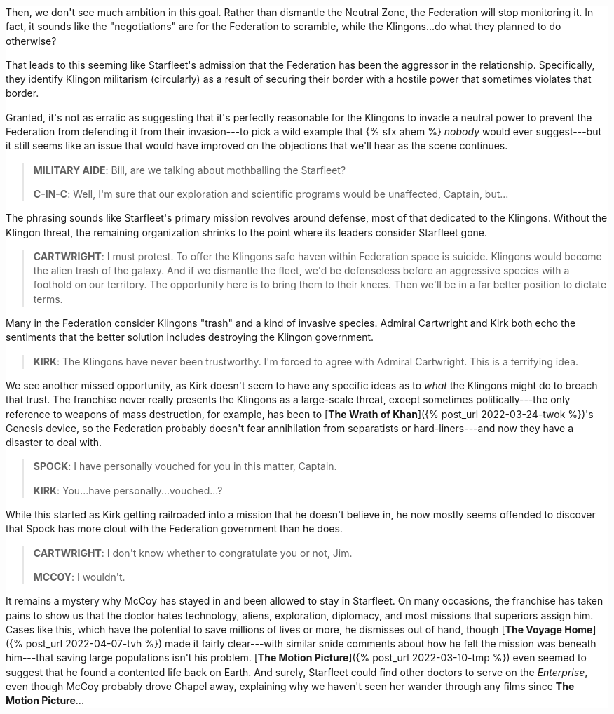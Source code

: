 Then, we don't see much ambition in this goal.  Rather than dismantle the Neutral Zone, the Federation will stop monitoring it.  In fact, it sounds like the "negotiations" are for the Federation to scramble, while the Klingons...do what they planned to do otherwise?

That leads to this seeming like Starfleet's admission that the Federation has been the aggressor in the relationship.  Specifically, they identify Klingon militarism (circularly) as a result of securing their border with a hostile power that sometimes violates that border.

Granted, it's not as erratic as suggesting that it's perfectly reasonable for the Klingons to invade a neutral power to prevent the Federation from defending it from their invasion---to pick a wild example that {% sfx ahem %} *nobody* would ever suggest---but it still seems like an issue that would have improved on the objections that we'll hear as the scene continues.

 > **MILITARY AIDE**: Bill, are we talking about mothballing the Starfleet?
 >
 > **C-IN-C**: Well, I'm sure that our exploration and scientific programs would be unaffected, Captain, but...

The phrasing sounds like Starfleet's primary mission revolves around defense, most of that dedicated to the Klingons.  Without the Klingon threat, the remaining organization shrinks to the point where its leaders consider Starfleet gone.

 > **CARTWRIGHT**: I must protest. To offer the Klingons safe haven within Federation space is suicide. Klingons would become the alien trash of the galaxy. And if we dismantle the fleet, we'd be defenseless before an aggressive species with a foothold on our territory. The opportunity here is to bring them to their knees. Then we'll be in a far better position to dictate terms.

Many in the Federation consider Klingons "trash" and a kind of invasive species.  Admiral Cartwright and Kirk both echo the sentiments that the better solution includes destroying the Klingon government.

 > **KIRK**: The Klingons have never been trustworthy. I'm forced to agree with Admiral Cartwright. This is a terrifying idea.

We see another missed opportunity, as Kirk doesn't seem to have any specific ideas as to *what* the Klingons might do to breach that trust.  The franchise never really presents the Klingons as a large-scale threat, except sometimes politically---the only reference to weapons of mass destruction, for example, has been to [**The Wrath of Khan**]({% post_url 2022-03-24-twok %})'s Genesis device, so the Federation probably doesn't fear annihilation from separatists or hard-liners---and now they have a disaster to deal with.

 > **SPOCK**: I have personally vouched for you in this matter, Captain.
 >
 > **KIRK**: You...have personally...vouched...?

While this started as Kirk getting railroaded into a mission that he doesn't believe in, he now mostly seems offended to discover that Spock has more clout with the Federation government than he does.

 > **CARTWRIGHT**: I don't know whether to congratulate you or not, Jim.
 >
 > **MCCOY**: I wouldn't.

It remains a mystery why McCoy has stayed in and been allowed to stay in Starfleet.  On many occasions, the franchise has taken pains to show us that the doctor hates technology, aliens, exploration, diplomacy, and most missions that superiors assign him.  Cases like this, which have the potential to save millions of lives or more, he dismisses out of hand, though [**The Voyage Home**]({% post_url 2022-04-07-tvh %}) made it fairly clear---with similar snide comments about how he felt the mission was beneath him---that saving large populations isn't his problem.  [**The Motion Picture**]({% post_url 2022-03-10-tmp %}) even seemed to suggest that he found a contented life back on Earth.  And surely, Starfleet could find other doctors to serve on the *Enterprise*, even though McCoy probably drove Chapel away, explaining why we haven't seen her wander through any films since **The Motion Picture**...
